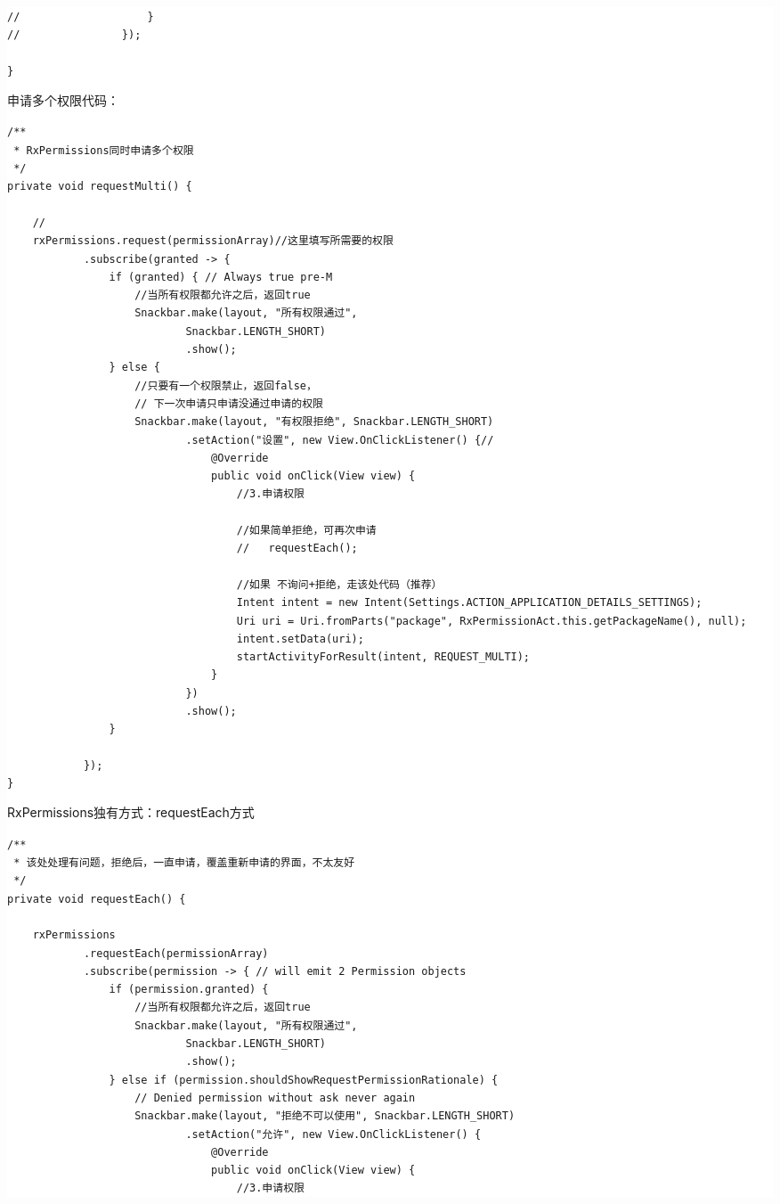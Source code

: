     //                    }
    //                });

    }

申请多个权限代码：

    /**
     * RxPermissions同时申请多个权限
     */
    private void requestMulti() {

        //
        rxPermissions.request(permissionArray)//这里填写所需要的权限
                .subscribe(granted -> {
                    if (granted) { // Always true pre-M
                        //当所有权限都允许之后，返回true
                        Snackbar.make(layout, "所有权限通过",
                                Snackbar.LENGTH_SHORT)
                                .show();
                    } else {
                        //只要有一个权限禁止，返回false，
                        // 下一次申请只申请没通过申请的权限
                        Snackbar.make(layout, "有权限拒绝", Snackbar.LENGTH_SHORT)
                                .setAction("设置", new View.OnClickListener() {//
                                    @Override
                                    public void onClick(View view) {
                                        //3.申请权限

                                        //如果简单拒绝，可再次申请
                                        //   requestEach();

                                        //如果 不询问+拒绝，走该处代码（推荐）
                                        Intent intent = new Intent(Settings.ACTION_APPLICATION_DETAILS_SETTINGS);
                                        Uri uri = Uri.fromParts("package", RxPermissionAct.this.getPackageName(), null);
                                        intent.setData(uri);
                                        startActivityForResult(intent, REQUEST_MULTI);
                                    }
                                })
                                .show();
                    }

                });
    }


RxPermissions独有方式：requestEach方式

    /**
     * 该处处理有问题，拒绝后，一直申请，覆盖重新申请的界面，不太友好
     */
    private void requestEach() {

        rxPermissions
                .requestEach(permissionArray)
                .subscribe(permission -> { // will emit 2 Permission objects
                    if (permission.granted) {
                        //当所有权限都允许之后，返回true
                        Snackbar.make(layout, "所有权限通过",
                                Snackbar.LENGTH_SHORT)
                                .show();
                    } else if (permission.shouldShowRequestPermissionRationale) {
                        // Denied permission without ask never again
                        Snackbar.make(layout, "拒绝不可以使用", Snackbar.LENGTH_SHORT)
                                .setAction("允许", new View.OnClickListener() {
                                    @Override
                                    public void onClick(View view) {
                                        //3.申请权限